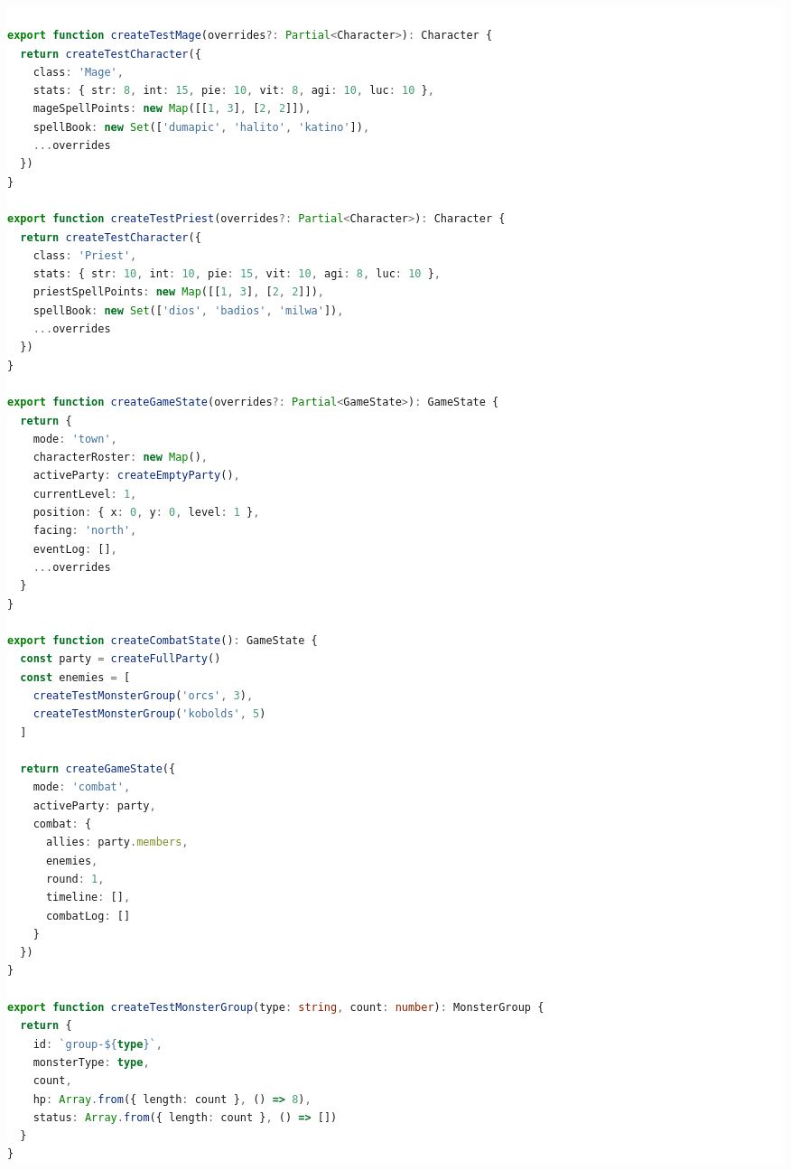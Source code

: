 ```typescript

export function createTestMage(overrides?: Partial<Character>): Character {
  return createTestCharacter({
    class: 'Mage',
    stats: { str: 8, int: 15, pie: 10, vit: 8, agi: 10, luc: 10 },
    mageSpellPoints: new Map([[1, 3], [2, 2]]),
    spellBook: new Set(['dumapic', 'halito', 'katino']),
    ...overrides
  })
}

export function createTestPriest(overrides?: Partial<Character>): Character {
  return createTestCharacter({
    class: 'Priest',
    stats: { str: 10, int: 10, pie: 15, vit: 10, agi: 8, luc: 10 },
    priestSpellPoints: new Map([[1, 3], [2, 2]]),
    spellBook: new Set(['dios', 'badios', 'milwa']),
    ...overrides
  })
}

export function createGameState(overrides?: Partial<GameState>): GameState {
  return {
    mode: 'town',
    characterRoster: new Map(),
    activeParty: createEmptyParty(),
    currentLevel: 1,
    position: { x: 0, y: 0, level: 1 },
    facing: 'north',
    eventLog: [],
    ...overrides
  }
}

export function createCombatState(): GameState {
  const party = createFullParty()
  const enemies = [
    createTestMonsterGroup('orcs', 3),
    createTestMonsterGroup('kobolds', 5)
  ]

  return createGameState({
    mode: 'combat',
    activeParty: party,
    combat: {
      allies: party.members,
      enemies,
      round: 1,
      timeline: [],
      combatLog: []
    }
  })
}

export function createTestMonsterGroup(type: string, count: number): MonsterGroup {
  return {
    id: `group-${type}`,
    monsterType: type,
    count,
    hp: Array.from({ length: count }, () => 8),
    status: Array.from({ length: count }, () => [])
  }
}
```